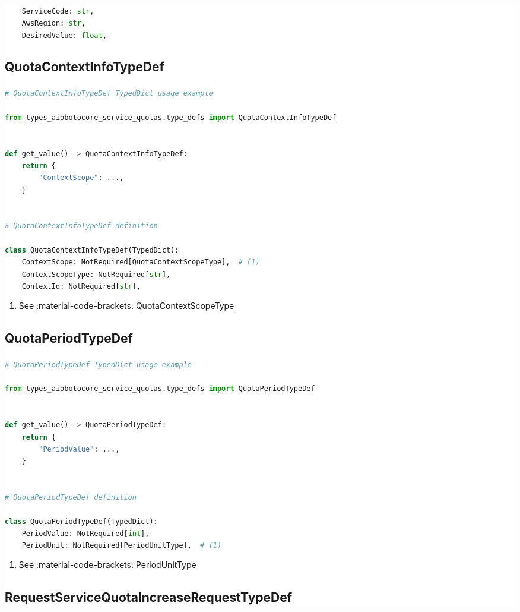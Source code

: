 ```python
    ServiceCode: str,
    AwsRegion: str,
    DesiredValue: float,
```

## QuotaContextInfoTypeDef

```python
# QuotaContextInfoTypeDef TypedDict usage example

from types_aiobotocore_service_quotas.type_defs import QuotaContextInfoTypeDef


def get_value() -> QuotaContextInfoTypeDef:
    return {
        "ContextScope": ...,
    }


# QuotaContextInfoTypeDef definition

class QuotaContextInfoTypeDef(TypedDict):
    ContextScope: NotRequired[QuotaContextScopeType],  # (1)
    ContextScopeType: NotRequired[str],
    ContextId: NotRequired[str],
```

1. See [:material-code-brackets: QuotaContextScopeType](./literals.md#quotacontextscopetype) 
## QuotaPeriodTypeDef

```python
# QuotaPeriodTypeDef TypedDict usage example

from types_aiobotocore_service_quotas.type_defs import QuotaPeriodTypeDef


def get_value() -> QuotaPeriodTypeDef:
    return {
        "PeriodValue": ...,
    }


# QuotaPeriodTypeDef definition

class QuotaPeriodTypeDef(TypedDict):
    PeriodValue: NotRequired[int],
    PeriodUnit: NotRequired[PeriodUnitType],  # (1)
```

1. See [:material-code-brackets: PeriodUnitType](./literals.md#periodunittype) 
## RequestServiceQuotaIncreaseRequestTypeDef
